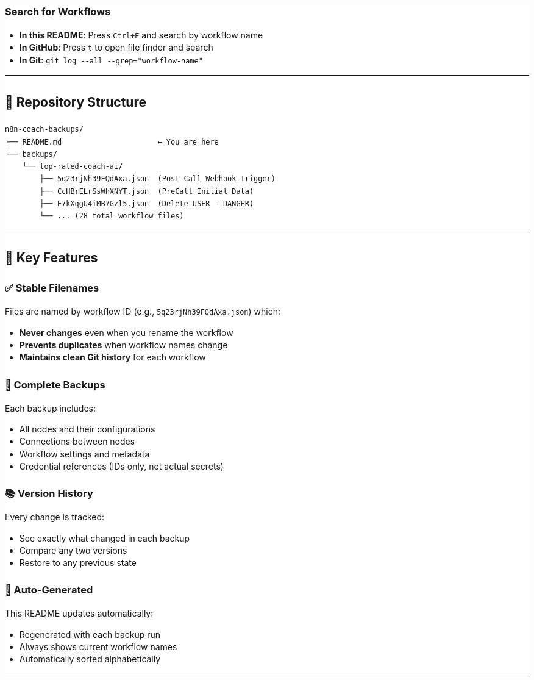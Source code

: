 ### Search for Workflows

- **In this README**: Press `Ctrl+F` and search by workflow name
- **In GitHub**: Press `t` to open file finder and search
- **In Git**: `git log --all --grep="workflow-name"`

---

## 📁 Repository Structure

```
n8n-coach-backups/
├── README.md                      ← You are here
└── backups/
    └── top-rated-coach-ai/
        ├── 5q23rjNh39FQdAxa.json  (Post Call Webhook Trigger)
        ├── CcHBrELrSsWhXNYT.json  (PreCall Initial Data)
        ├── E7kXqgU4iMB7Gzl5.json  (Delete USER - DANGER)
        └── ... (28 total workflow files)
```

---

## 🎯 Key Features

### ✅ Stable Filenames
Files are named by workflow ID (e.g., `5q23rjNh39FQdAxa.json`) which:
- **Never changes** even when you rename the workflow
- **Prevents duplicates** when workflow names change
- **Maintains clean Git history** for each workflow

### 📝 Complete Backups
Each backup includes:
- All nodes and their configurations
- Connections between nodes
- Workflow settings and metadata
- Credential references (IDs only, not actual secrets)

### 📚 Version History
Every change is tracked:
- See exactly what changed in each backup
- Compare any two versions
- Restore to any previous state

### 🤖 Auto-Generated
This README updates automatically:
- Regenerated with each backup run
- Always shows current workflow names
- Automatically sorted alphabetically

---